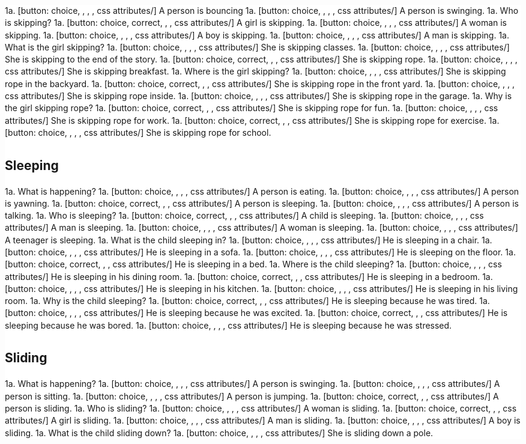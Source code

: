   1a. [button: choice, , , , css attributes/] A person is bouncing
  1a. [button: choice, , , , css attributes/] A person is swinging.
1a. Who is skipping?
  1a. [button: choice, correct, , , css attributes/] A girl is skipping.
  1a. [button: choice, , , , css attributes/] A woman is skipping.
  1a. [button: choice, , , , css attributes/] A boy is skipping.
  1a. [button: choice, , , , css attributes/] A man is skipping.
1a. What is the girl skipping?
  1a. [button: choice, , , , css attributes/] She is skipping classes.
  1a. [button: choice, , , , css attributes/] She is skipping to the end of the story.
  1a. [button: choice, correct, , , css attributes/] She is skipping rope.
  1a. [button: choice, , , , css attributes/] She is skipping breakfast.
1a. Where is the girl skipping?
  1a. [button: choice, , , , css attributes/] She is skipping rope in the backyard.
  1a. [button: choice, correct, , , css attributes/] She is skipping rope in the front yard.
  1a. [button: choice, , , , css attributes/] She is skipping rope inside.
  1a. [button: choice, , , , css attributes/] She is skipping rope in the garage.
1a. Why is the girl skipping rope?
  1a. [button: choice, correct, , , css attributes/] She is skipping rope for fun.
  1a. [button: choice, , , , css attributes/] She is skipping rope for work.
  1a. [button: choice, correct, , , css attributes/] She is skipping rope for exercise.
  1a. [button: choice, , , , css attributes/] She is skipping rope for school.
## Sleeping
1a. What is happening?
  1a. [button: choice, , , , css attributes/] A person is eating.
  1a. [button: choice, , , , css attributes/] A person is yawning.
  1a. [button: choice, correct, , , css attributes/] A person is sleeping.
  1a. [button: choice, , , , css attributes/] A person is talking.
1a. Who is sleeping?
  1a. [button: choice, correct, , , css attributes/] A child is sleeping.
  1a. [button: choice, , , , css attributes/] A man is sleeping.
  1a. [button: choice, , , , css attributes/] A woman is sleeping.
  1a. [button: choice, , , , css attributes/] A teenager is sleeping.
1a. What is the child sleeping in?
  1a. [button: choice, , , , css attributes/] He is sleeping in a chair.
  1a. [button: choice, , , , css attributes/] He is sleeping in a sofa.
  1a. [button: choice, , , , css attributes/] He is sleeping on the floor.
  1a. [button: choice, correct, , , css attributes/] He is sleeping in a bed.
1a. Where is the child sleeping?
  1a. [button: choice, , , , css attributes/] He is sleeping in his dining room.
  1a. [button: choice, correct, , , css attributes/] He is sleeping in a bedroom.
  1a. [button: choice, , , , css attributes/] He is sleeping in his kitchen.
  1a. [button: choice, , , , css attributes/] He is sleeping in his living room.
1a. Why is the child sleeping?
  1a. [button: choice, correct, , , css attributes/] He is sleeping because he was tired.
  1a. [button: choice, , , , css attributes/] He is sleeping because he was excited.
  1a. [button: choice, correct, , , css attributes/] He is sleeping because he was bored.
  1a. [button: choice, , , , css attributes/] He is sleeping because he was stressed.
## Sliding
1a. What is happening?
  1a. [button: choice, , , , css attributes/] A person is swinging.
  1a. [button: choice, , , , css attributes/] A person is sitting.
  1a. [button: choice, , , , css attributes/] A person is jumping.
  1a. [button: choice, correct, , , css attributes/] A person is sliding.
1a. Who is sliding?
  1a. [button: choice, , , , css attributes/] A woman is sliding.
  1a. [button: choice, correct, , , css attributes/] A girl is sliding.
  1a. [button: choice, , , , css attributes/] A man is sliding.
  1a. [button: choice, , , , css attributes/] A boy is sliding.
1a. What is the child sliding down?
  1a. [button: choice, , , , css attributes/] She is sliding down a pole.